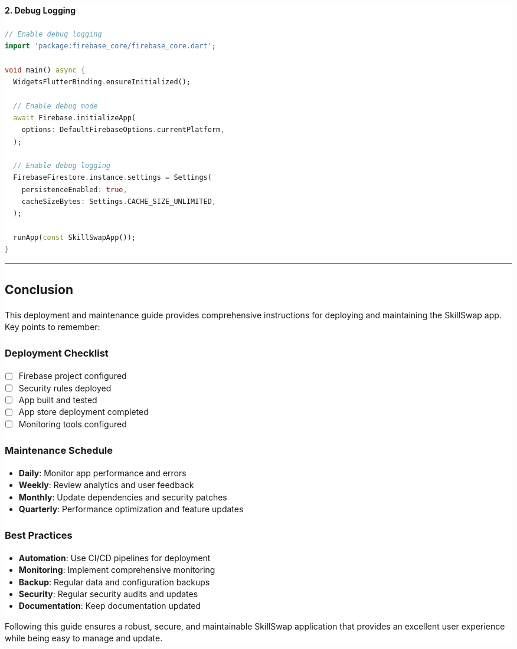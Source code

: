 #### 2. Debug Logging
```dart
// Enable debug logging
import 'package:firebase_core/firebase_core.dart';

void main() async {
  WidgetsFlutterBinding.ensureInitialized();
  
  // Enable debug mode
  await Firebase.initializeApp(
    options: DefaultFirebaseOptions.currentPlatform,
  );
  
  // Enable debug logging
  FirebaseFirestore.instance.settings = Settings(
    persistenceEnabled: true,
    cacheSizeBytes: Settings.CACHE_SIZE_UNLIMITED,
  );
  
  runApp(const SkillSwapApp());
}
```

---

## Conclusion

This deployment and maintenance guide provides comprehensive instructions for deploying and maintaining the SkillSwap app. Key points to remember:

### Deployment Checklist
- [ ] Firebase project configured
- [ ] Security rules deployed
- [ ] App built and tested
- [ ] App store deployment completed
- [ ] Monitoring tools configured

### Maintenance Schedule
- **Daily**: Monitor app performance and errors
- **Weekly**: Review analytics and user feedback
- **Monthly**: Update dependencies and security patches
- **Quarterly**: Performance optimization and feature updates

### Best Practices
- **Automation**: Use CI/CD pipelines for deployment
- **Monitoring**: Implement comprehensive monitoring
- **Backup**: Regular data and configuration backups
- **Security**: Regular security audits and updates
- **Documentation**: Keep documentation updated

Following this guide ensures a robust, secure, and maintainable SkillSwap application that provides an excellent user experience while being easy to manage and update. 